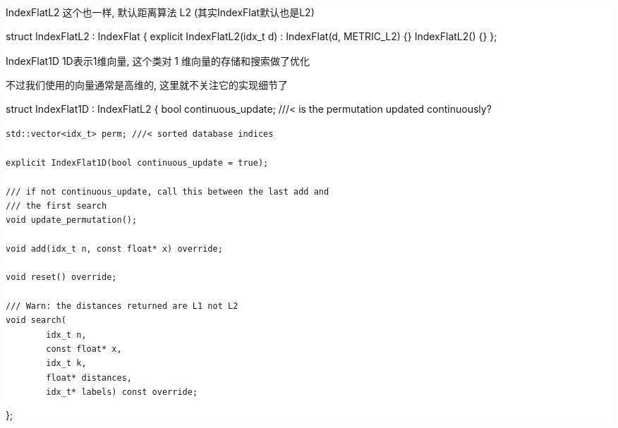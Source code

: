 IndexFlatL2
这个也一样, 默认距离算法 L2 (其实IndexFlat默认也是L2)

struct IndexFlatL2 : IndexFlat {
    explicit IndexFlatL2(idx_t d) : IndexFlat(d, METRIC_L2) {}
    IndexFlatL2() {}
};

IndexFlat1D
1D表示1维向量, 这个类对 1 维向量的存储和搜索做了优化

不过我们使用的向量通常是高维的, 这里就不关注它的实现细节了

struct IndexFlat1D : IndexFlatL2 {
    bool continuous_update; ///< is the permutation updated continuously?

    std::vector<idx_t> perm; ///< sorted database indices

    explicit IndexFlat1D(bool continuous_update = true);

    /// if not continuous_update, call this between the last add and
    /// the first search
    void update_permutation();

    void add(idx_t n, const float* x) override;

    void reset() override;

    /// Warn: the distances returned are L1 not L2
    void search(
            idx_t n,
            const float* x,
            idx_t k,
            float* distances,
            idx_t* labels) const override;
};
